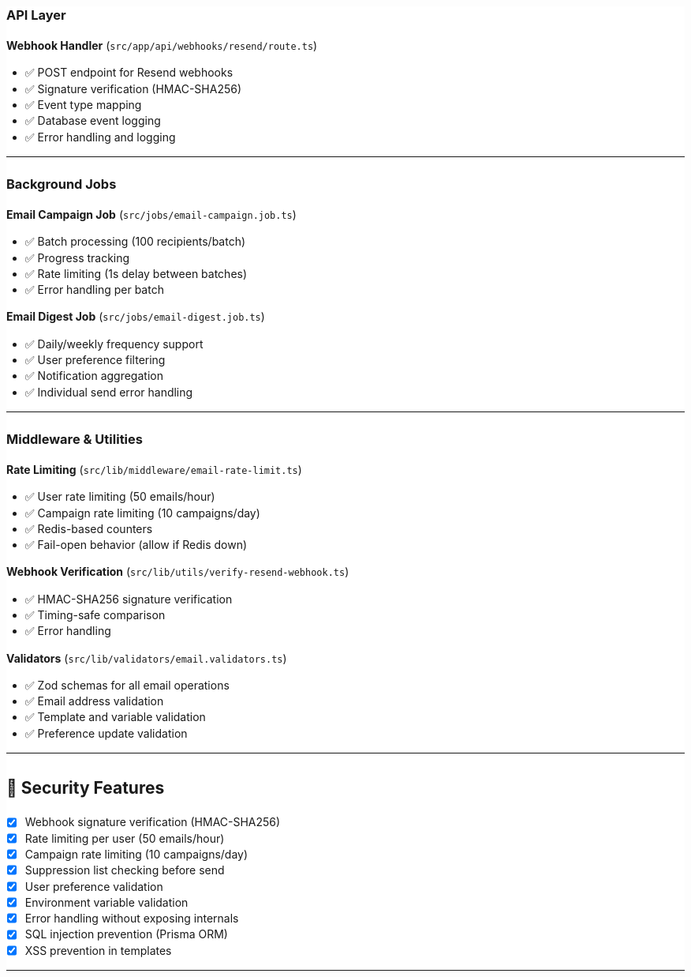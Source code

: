 
### API Layer

**Webhook Handler** (`src/app/api/webhooks/resend/route.ts`)
- ✅ POST endpoint for Resend webhooks
- ✅ Signature verification (HMAC-SHA256)
- ✅ Event type mapping
- ✅ Database event logging
- ✅ Error handling and logging

---

### Background Jobs

**Email Campaign Job** (`src/jobs/email-campaign.job.ts`)
- ✅ Batch processing (100 recipients/batch)
- ✅ Progress tracking
- ✅ Rate limiting (1s delay between batches)
- ✅ Error handling per batch

**Email Digest Job** (`src/jobs/email-digest.job.ts`)
- ✅ Daily/weekly frequency support
- ✅ User preference filtering
- ✅ Notification aggregation
- ✅ Individual send error handling

---

### Middleware & Utilities

**Rate Limiting** (`src/lib/middleware/email-rate-limit.ts`)
- ✅ User rate limiting (50 emails/hour)
- ✅ Campaign rate limiting (10 campaigns/day)
- ✅ Redis-based counters
- ✅ Fail-open behavior (allow if Redis down)

**Webhook Verification** (`src/lib/utils/verify-resend-webhook.ts`)
- ✅ HMAC-SHA256 signature verification
- ✅ Timing-safe comparison
- ✅ Error handling

**Validators** (`src/lib/validators/email.validators.ts`)
- ✅ Zod schemas for all email operations
- ✅ Email address validation
- ✅ Template and variable validation
- ✅ Preference update validation

---

## 🔐 Security Features

- [x] Webhook signature verification (HMAC-SHA256)
- [x] Rate limiting per user (50 emails/hour)
- [x] Campaign rate limiting (10 campaigns/day)
- [x] Suppression list checking before send
- [x] User preference validation
- [x] Environment variable validation
- [x] Error handling without exposing internals
- [x] SQL injection prevention (Prisma ORM)
- [x] XSS prevention in templates

---